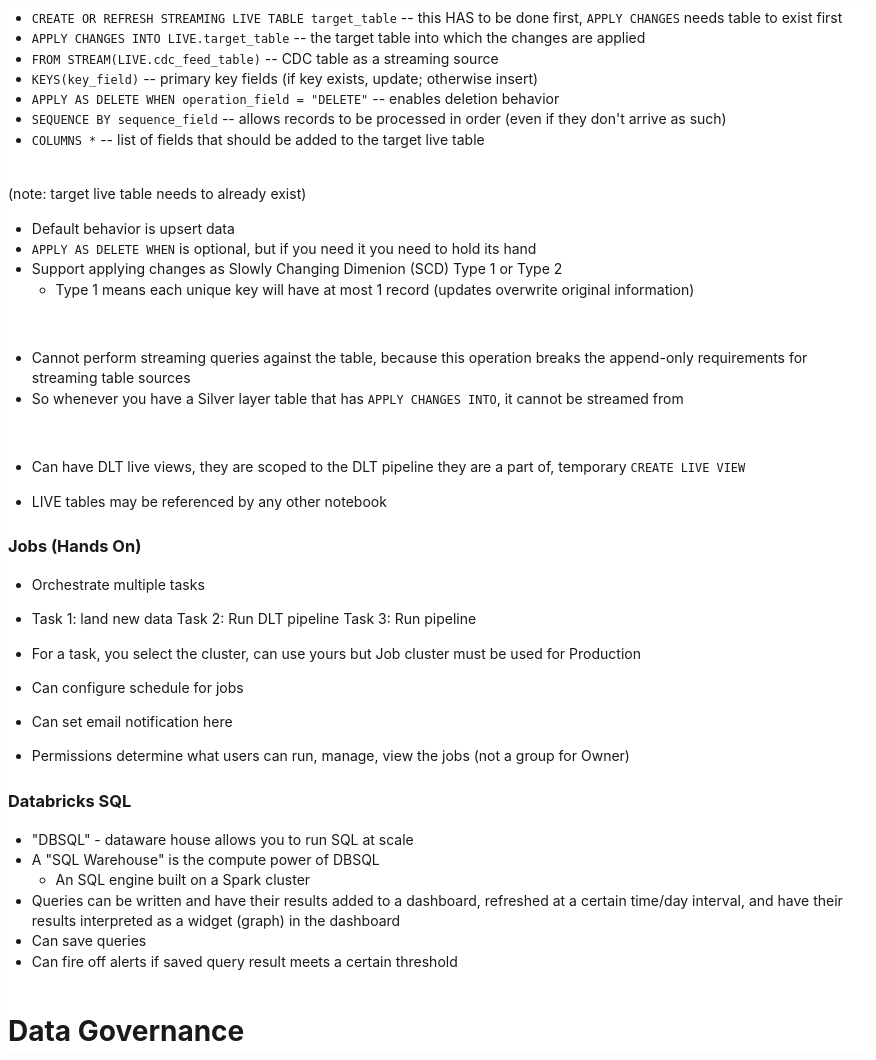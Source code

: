 - `CREATE OR REFRESH STREAMING LIVE TABLE target_table` -- this HAS to be done first, `APPLY CHANGES` needs table to exist first
- `APPLY CHANGES INTO LIVE.target_table` -- the target table into which the changes are applied
- `FROM STREAM(LIVE.cdc_feed_table)` -- CDC table as a streaming source
- `KEYS(key_field)` -- primary key fields (if key exists, update; otherwise insert)
- `APPLY AS DELETE WHEN operation_field = "DELETE"` -- enables deletion behavior
- `SEQUENCE BY sequence_field` -- allows records to be processed in order (even if they don't arrive as such)
- `COLUMNS *` -- list of fields that should be added to the target live table
<br>
(note: target live table needs to already exist)

- Default behavior is upsert data
- `APPLY AS DELETE WHEN` is optional, but if you need it you need to hold its hand
- Support applying changes as Slowly Changing Dimenion (SCD) Type 1 or Type 2
	- Type 1 means each unique key will have at most 1 record (updates overwrite original information)
<br>

- Cannot perform streaming queries against the table, because this operation breaks the append-only requirements for streaming table sources
- So whenever you have a Silver layer table that has `APPLY CHANGES INTO`, it cannot be streamed from
<br>

- Can have DLT live views, they are scoped to the DLT pipeline they are a part of, temporary
`CREATE LIVE VIEW`

- LIVE tables may be referenced by any other notebook

### Jobs (Hands On)

- Orchestrate multiple tasks
- Task 1: land new data
  Task 2: Run DLT pipeline
  Task 3: Run pipeline

- For a task, you select the cluster, can use yours but Job cluster must be used for Production
- Can configure schedule for jobs
- Can set email notification here
- Permissions determine what users can run, manage, view the jobs (not a group for Owner)


### Databricks SQL

- "DBSQL" - dataware house allows you to run SQL at scale
- A "SQL Warehouse" is the compute power of DBSQL
	- An SQL engine built on a Spark cluster
- Queries can be written and have their results added to a dashboard, refreshed at a certain time/day interval, and have their results interpreted as a widget (graph) in the dashboard
- Can save queries
- Can fire off alerts if saved query result meets a certain threshold

# Data Governance
